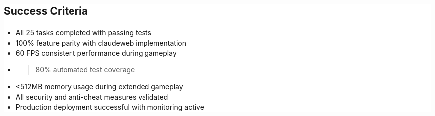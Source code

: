 ## Success Criteria
- All 25 tasks completed with passing tests
- 100% feature parity with claudeweb implementation
- 60 FPS consistent performance during gameplay
- >80% automated test coverage
- <512MB memory usage during extended gameplay
- All security and anti-cheat measures validated
- Production deployment successful with monitoring active